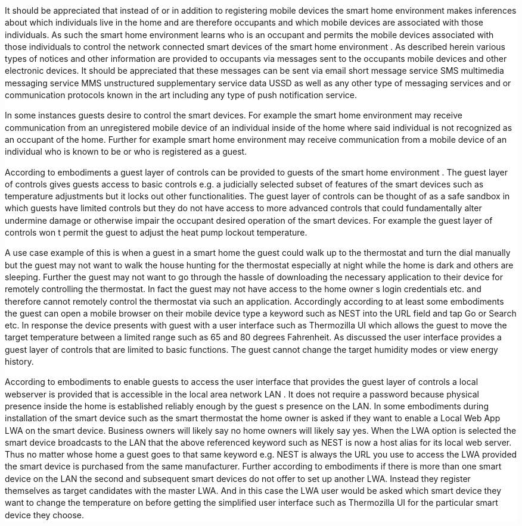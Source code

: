 It should be appreciated that instead of or in addition to registering mobile devices the smart home environment makes inferences about which individuals live in the home and are therefore occupants and which mobile devices are associated with those individuals. As such the smart home environment learns who is an occupant and permits the mobile devices associated with those individuals to control the network connected smart devices of the smart home environment . As described herein various types of notices and other information are provided to occupants via messages sent to the occupants mobile devices and other electronic devices. It should be appreciated that these messages can be sent via email short message service SMS multimedia messaging service MMS unstructured supplementary service data USSD as well as any other type of messaging services and or communication protocols known in the art including any type of push notification service.

In some instances guests desire to control the smart devices. For example the smart home environment may receive communication from an unregistered mobile device of an individual inside of the home where said individual is not recognized as an occupant of the home. Further for example smart home environment may receive communication from a mobile device of an individual who is known to be or who is registered as a guest.

According to embodiments a guest layer of controls can be provided to guests of the smart home environment . The guest layer of controls gives guests access to basic controls e.g. a judicially selected subset of features of the smart devices such as temperature adjustments but it locks out other functionalities. The guest layer of controls can be thought of as a safe sandbox in which guests have limited controls but they do not have access to more advanced controls that could fundamentally alter undermine damage or otherwise impair the occupant desired operation of the smart devices. For example the guest layer of controls won t permit the guest to adjust the heat pump lockout temperature.

A use case example of this is when a guest in a smart home the guest could walk up to the thermostat and turn the dial manually but the guest may not want to walk the house hunting for the thermostat especially at night while the home is dark and others are sleeping. Further the guest may not want to go through the hassle of downloading the necessary application to their device for remotely controlling the thermostat. In fact the guest may not have access to the home owner s login credentials etc. and therefore cannot remotely control the thermostat via such an application. Accordingly according to at least some embodiments the guest can open a mobile browser on their mobile device type a keyword such as NEST into the URL field and tap Go or Search etc. In response the device presents with guest with a user interface such as Thermozilla UI which allows the guest to move the target temperature between a limited range such as 65 and 80 degrees Fahrenheit. As discussed the user interface provides a guest layer of controls that are limited to basic functions. The guest cannot change the target humidity modes or view energy history.

According to embodiments to enable guests to access the user interface that provides the guest layer of controls a local webserver is provided that is accessible in the local area network LAN . It does not require a password because physical presence inside the home is established reliably enough by the guest s presence on the LAN. In some embodiments during installation of the smart device such as the smart thermostat the home owner is asked if they want to enable a Local Web App LWA on the smart device. Business owners will likely say no home owners will likely say yes. When the LWA option is selected the smart device broadcasts to the LAN that the above referenced keyword such as NEST is now a host alias for its local web server. Thus no matter whose home a guest goes to that same keyword e.g. NEST is always the URL you use to access the LWA provided the smart device is purchased from the same manufacturer. Further according to embodiments if there is more than one smart device on the LAN the second and subsequent smart devices do not offer to set up another LWA. Instead they register themselves as target candidates with the master LWA. And in this case the LWA user would be asked which smart device they want to change the temperature on before getting the simplified user interface such as Thermozilla UI for the particular smart device they choose.
